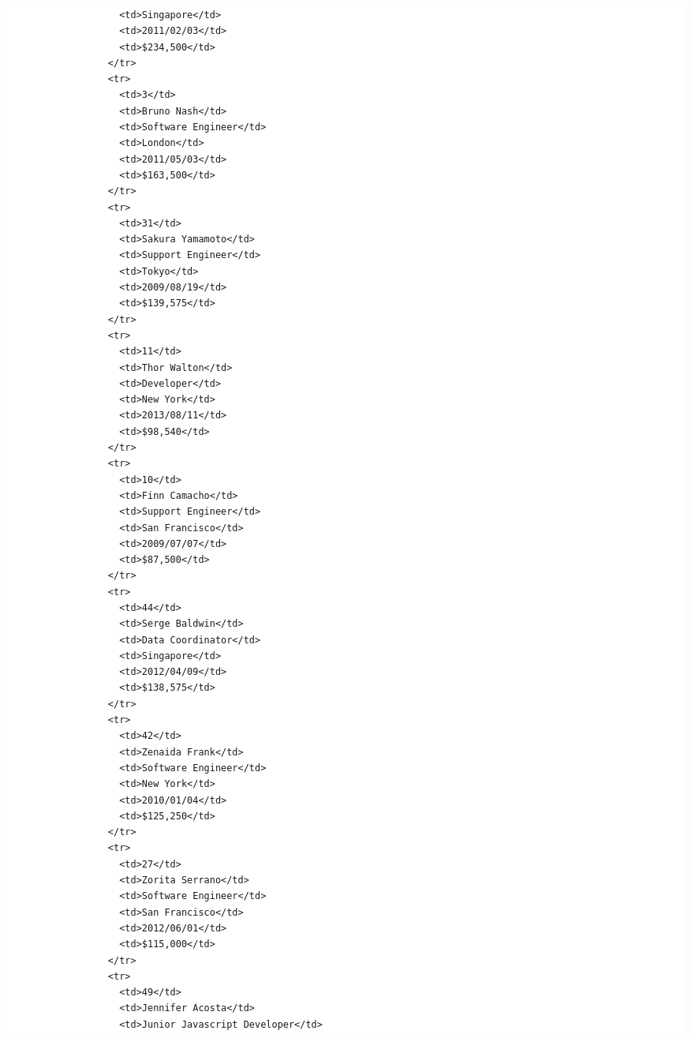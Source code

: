                         <td>Singapore</td>
                        <td>2011/02/03</td>
                        <td>$234,500</td>
                      </tr>
                      <tr>
                        <td>3</td>
                        <td>Bruno Nash</td>
                        <td>Software Engineer</td>
                        <td>London</td>
                        <td>2011/05/03</td>
                        <td>$163,500</td>
                      </tr>
                      <tr>
                        <td>31</td>
                        <td>Sakura Yamamoto</td>
                        <td>Support Engineer</td>
                        <td>Tokyo</td>
                        <td>2009/08/19</td>
                        <td>$139,575</td>
                      </tr>
                      <tr>
                        <td>11</td>
                        <td>Thor Walton</td>
                        <td>Developer</td>
                        <td>New York</td>
                        <td>2013/08/11</td>
                        <td>$98,540</td>
                      </tr>
                      <tr>
                        <td>10</td>
                        <td>Finn Camacho</td>
                        <td>Support Engineer</td>
                        <td>San Francisco</td>
                        <td>2009/07/07</td>
                        <td>$87,500</td>
                      </tr>
                      <tr>
                        <td>44</td>
                        <td>Serge Baldwin</td>
                        <td>Data Coordinator</td>
                        <td>Singapore</td>
                        <td>2012/04/09</td>
                        <td>$138,575</td>
                      </tr>
                      <tr>
                        <td>42</td>
                        <td>Zenaida Frank</td>
                        <td>Software Engineer</td>
                        <td>New York</td>
                        <td>2010/01/04</td>
                        <td>$125,250</td>
                      </tr>
                      <tr>
                        <td>27</td>
                        <td>Zorita Serrano</td>
                        <td>Software Engineer</td>
                        <td>San Francisco</td>
                        <td>2012/06/01</td>
                        <td>$115,000</td>
                      </tr>
                      <tr>
                        <td>49</td>
                        <td>Jennifer Acosta</td>
                        <td>Junior Javascript Developer</td>